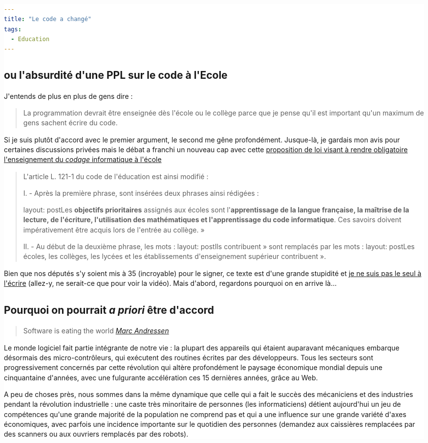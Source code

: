 ```yaml
---
title: "Le code a changé"
tags:
  - Education
---
```


## ou l'absurdité d'une PPL sur le code à l'Ecole

J'entends de plus en plus de gens dire&nbsp;:

> La programmation devrait être enseignée dès l'école ou le collège parce que je pense qu'il est important qu'un maximum de gens sachent écrire du code.

Si je suis plutôt d'accord avec le premier argument, le second me gêne profondément. Jusque-là, je gardais mon avis pour certaines discussions privées mais le débat a franchi un nouveau cap avec cette [proposition de loi visant à rendre obligatoire l'enseignement du _codage_ informatique à l'école](http://www.assemblee-nationale.fr/14/propositions/pion2022.asp "N°2022 - Proposition de loi de Mme Laure de La Raudière visant à rendre obligatoire l")



> L'article L. 121-1 du code de l'éducation est ainsi modifié&nbsp;:
>
>   I. - Après la première phrase, sont insérées deux phrases ainsi rédigées&nbsp;:
>
>   layout: postLes **objectifs prioritaires** assignés aux écoles sont l'**apprentissage de la langue française, la maîtrise de la lecture, de l'écriture, l'utilisation des mathématiques et l'apprentissage du code informatique**. Ces savoirs doivent impérativement être acquis lors de l'entrée au collège.&nbsp;»
>
>   II. - Au début de la deuxième phrase, les mots&nbsp;: layout: postIls contribuent&nbsp;» sont remplacés par les mots&nbsp;: layout: postLes écoles, les collèges, les lycées et les établissements d'enseignement supérieur contribuent&nbsp;».

Bien que nos députés s'y soient mis à 35 (incroyable) pour le signer, ce texte est d'une grande stupidité et [je ne suis pas le seul à l'écrire](http://nicolas.biri.name/posts/2014-06-16-l-education-et-l-informatique.html "L") (allez-y, ne serait-ce que pour voir la vidéo). Mais d'abord, regardons pourquoi on en arrive là…

## Pourquoi on pourrait _a priori_ être d'accord

> Software is eating the world
>   <cite>[Marc Andressen](http://fr.wikipedia.org/wiki/Marc_Andreessen "Marc Andreessen &quot;, Wikipedia")</cite>

Le monde logiciel fait partie intégrante de notre vie&nbsp;: la plupart des appareils qui étaient auparavant mécaniques embarque désormais des micro-contrôleurs, qui exécutent des routines écrites par des développeurs. Tous les secteurs sont progressivement concernés par cette révolution qui altère profondément le paysage économique mondial depuis une cinquantaine d'années, avec une fulgurante accélération ces 15 dernières années, grâce au Web.

A peu de choses près, nous sommes dans la même dynamique que celle qui a fait le succès des mécaniciens et des industries pendant la révolution industrielle&nbsp;: une caste très minoritaire de personnes (les informaticiens) détient aujourd'hui un jeu de compétences qu'une grande majorité de la population ne comprend pas et qui a une influence sur une grande variété d'axes économiques, avec parfois une incidence importante sur le quotidien des personnes (demandez aux caissières remplacées par des scanners ou aux ouvriers remplacés par des robots).
